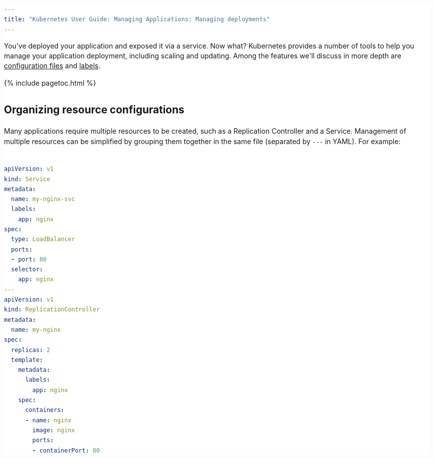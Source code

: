 ```yaml
---
title: "Kubernetes User Guide: Managing Applications: Managing deployments"
---
```

You've deployed your application and exposed it via a service. Now what? Kubernetes provides a number of tools to help you manage your application deployment, including scaling and updating. Among the features we'll discuss in more depth are [configuration files](configuring-containers.html#configuration-in-kubernetes) and [labels](deploying-applications.html#labels).

{% include pagetoc.html %}

## Organizing resource configurations

Many applications require multiple resources to be created, such as a Replication Controller and a Service. Management of multiple resources can be simplified by grouping them together in the same file (separated by `---` in YAML). For example:

```yaml

apiVersion: v1
kind: Service
metadata:
  name: my-nginx-svc
  labels:
    app: nginx
spec:
  type: LoadBalancer
  ports:
  - port: 80
  selector:
    app: nginx
---
apiVersion: v1
kind: ReplicationController
metadata:
  name: my-nginx
spec:
  replicas: 2
  template:
    metadata:
      labels:
        app: nginx
    spec:
      containers:
      - name: nginx
        image: nginx
        ports:
        - containerPort: 80

```
